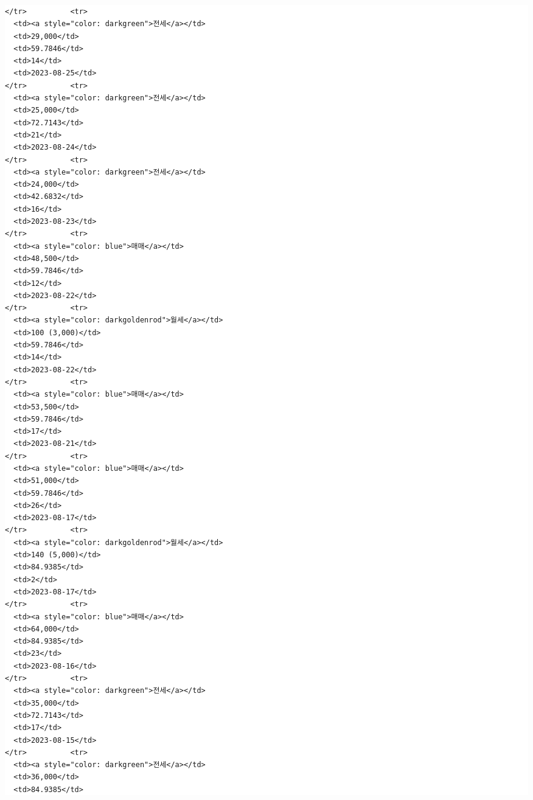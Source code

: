     </tr>          <tr>
      <td><a style="color: darkgreen">전세</a></td>
      <td>29,000</td>
      <td>59.7846</td>
      <td>14</td>
      <td>2023-08-25</td>
    </tr>          <tr>
      <td><a style="color: darkgreen">전세</a></td>
      <td>25,000</td>
      <td>72.7143</td>
      <td>21</td>
      <td>2023-08-24</td>
    </tr>          <tr>
      <td><a style="color: darkgreen">전세</a></td>
      <td>24,000</td>
      <td>42.6832</td>
      <td>16</td>
      <td>2023-08-23</td>
    </tr>          <tr>
      <td><a style="color: blue">매매</a></td>
      <td>48,500</td>
      <td>59.7846</td>
      <td>12</td>
      <td>2023-08-22</td>
    </tr>          <tr>
      <td><a style="color: darkgoldenrod">월세</a></td>
      <td>100 (3,000)</td>
      <td>59.7846</td>
      <td>14</td>
      <td>2023-08-22</td>
    </tr>          <tr>
      <td><a style="color: blue">매매</a></td>
      <td>53,500</td>
      <td>59.7846</td>
      <td>17</td>
      <td>2023-08-21</td>
    </tr>          <tr>
      <td><a style="color: blue">매매</a></td>
      <td>51,000</td>
      <td>59.7846</td>
      <td>26</td>
      <td>2023-08-17</td>
    </tr>          <tr>
      <td><a style="color: darkgoldenrod">월세</a></td>
      <td>140 (5,000)</td>
      <td>84.9385</td>
      <td>2</td>
      <td>2023-08-17</td>
    </tr>          <tr>
      <td><a style="color: blue">매매</a></td>
      <td>64,000</td>
      <td>84.9385</td>
      <td>23</td>
      <td>2023-08-16</td>
    </tr>          <tr>
      <td><a style="color: darkgreen">전세</a></td>
      <td>35,000</td>
      <td>72.7143</td>
      <td>17</td>
      <td>2023-08-15</td>
    </tr>          <tr>
      <td><a style="color: darkgreen">전세</a></td>
      <td>36,000</td>
      <td>84.9385</td>